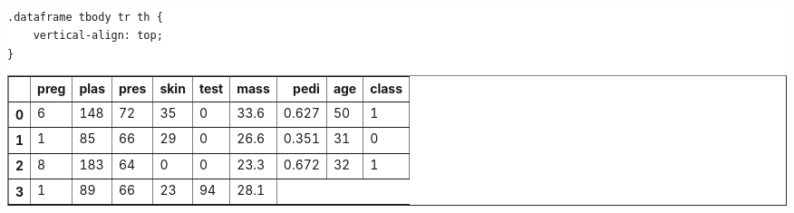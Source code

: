     .dataframe tbody tr th {
        vertical-align: top;
    }
</style>
<table border="1" class="dataframe">
  <thead>
    <tr style="text-align: right;">
      <th></th>
      <th>preg</th>
      <th>plas</th>
      <th>pres</th>
      <th>skin</th>
      <th>test</th>
      <th>mass</th>
      <th>pedi</th>
      <th>age</th>
      <th>class</th>
    </tr>
  </thead>
  <tbody>
    <tr>
      <th>0</th>
      <td>6</td>
      <td>148</td>
      <td>72</td>
      <td>35</td>
      <td>0</td>
      <td>33.6</td>
      <td>0.627</td>
      <td>50</td>
      <td>1</td>
    </tr>
    <tr>
      <th>1</th>
      <td>1</td>
      <td>85</td>
      <td>66</td>
      <td>29</td>
      <td>0</td>
      <td>26.6</td>
      <td>0.351</td>
      <td>31</td>
      <td>0</td>
    </tr>
    <tr>
      <th>2</th>
      <td>8</td>
      <td>183</td>
      <td>64</td>
      <td>0</td>
      <td>0</td>
      <td>23.3</td>
      <td>0.672</td>
      <td>32</td>
      <td>1</td>
    </tr>
    <tr>
      <th>3</th>
      <td>1</td>
      <td>89</td>
      <td>66</td>
      <td>23</td>
      <td>94</td>
      <td>28.1</td>